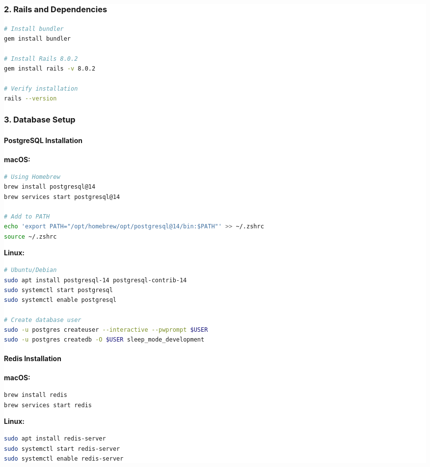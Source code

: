 ### 2. Rails and Dependencies

```bash
# Install bundler
gem install bundler

# Install Rails 8.0.2
gem install rails -v 8.0.2

# Verify installation
rails --version
```

### 3. Database Setup

#### PostgreSQL Installation

**macOS:**
```bash
# Using Homebrew
brew install postgresql@14
brew services start postgresql@14

# Add to PATH
echo 'export PATH="/opt/homebrew/opt/postgresql@14/bin:$PATH"' >> ~/.zshrc
source ~/.zshrc
```

**Linux:**
```bash
# Ubuntu/Debian
sudo apt install postgresql-14 postgresql-contrib-14
sudo systemctl start postgresql
sudo systemctl enable postgresql

# Create database user
sudo -u postgres createuser --interactive --pwprompt $USER
sudo -u postgres createdb -O $USER sleep_mode_development
```

#### Redis Installation

**macOS:**
```bash
brew install redis
brew services start redis
```

**Linux:**
```bash
sudo apt install redis-server
sudo systemctl start redis-server
sudo systemctl enable redis-server
```
